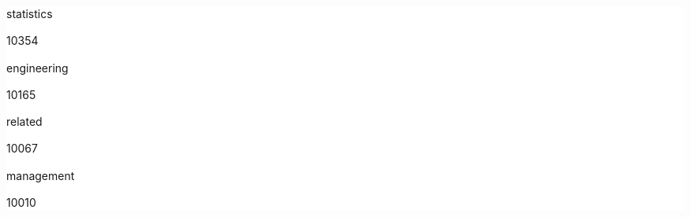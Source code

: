 <tr>

<td style="text-align:left;">

statistics

</td>

<td style="text-align:right;">

10354

</td>

</tr>

<tr>

<td style="text-align:left;">

engineering

</td>

<td style="text-align:right;">

10165

</td>

</tr>

<tr>

<td style="text-align:left;">

related

</td>

<td style="text-align:right;">

10067

</td>

</tr>

<tr>

<td style="text-align:left;">

management

</td>

<td style="text-align:right;">

10010

</td>

</tr>

<tr>
